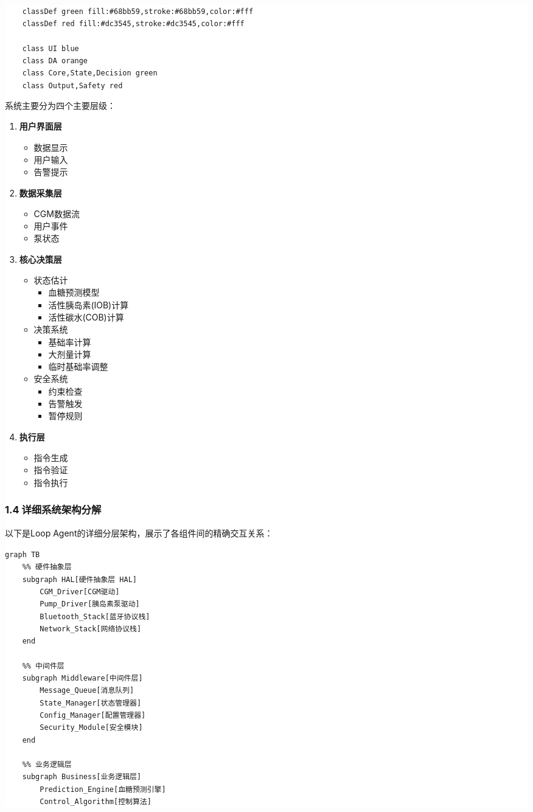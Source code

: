```mermaid
    classDef green fill:#68bb59,stroke:#68bb59,color:#fff
    classDef red fill:#dc3545,stroke:#dc3545,color:#fff
    
    class UI blue
    class DA orange
    class Core,State,Decision green
    class Output,Safety red
```

系统主要分为四个主要层级：

1. **用户界面层**
   - 数据显示
   - 用户输入
   - 告警提示

2. **数据采集层**
   - CGM数据流
   - 用户事件
   - 泵状态

3. **核心决策层**
   - 状态估计
     * 血糖预测模型
     * 活性胰岛素(IOB)计算
     * 活性碳水(COB)计算
   - 决策系统
     * 基础率计算
     * 大剂量计算
     * 临时基础率调整
   - 安全系统
     * 约束检查
     * 告警触发
     * 暂停规则

4. **执行层**
   - 指令生成
   - 指令验证
   - 指令执行

### 1.4 详细系统架构分解

以下是Loop Agent的详细分层架构，展示了各组件间的精确交互关系：

```mermaid
graph TB
    %% 硬件抽象层
    subgraph HAL[硬件抽象层 HAL]
        CGM_Driver[CGM驱动]
        Pump_Driver[胰岛素泵驱动]
        Bluetooth_Stack[蓝牙协议栈]
        Network_Stack[网络协议栈]
    end
    
    %% 中间件层
    subgraph Middleware[中间件层]
        Message_Queue[消息队列]
        State_Manager[状态管理器]
        Config_Manager[配置管理器]
        Security_Module[安全模块]
    end
    
    %% 业务逻辑层
    subgraph Business[业务逻辑层]
        Prediction_Engine[血糖预测引擎]
        Control_Algorithm[控制算法]
```